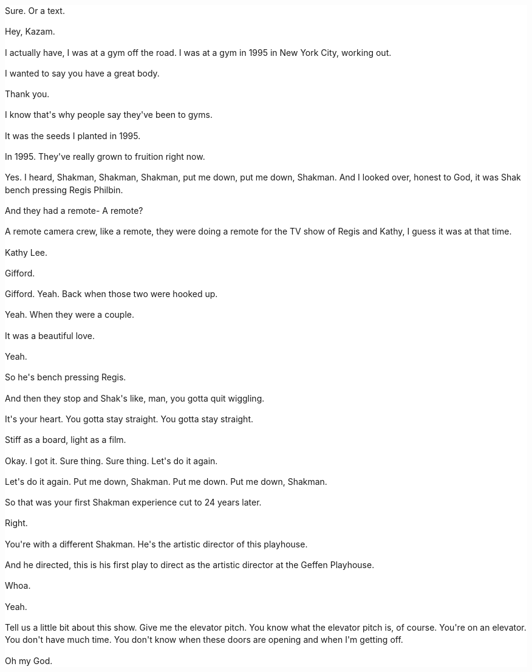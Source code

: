 Sure. Or a text.

Hey, Kazam.

I actually have, I was at a gym off the road. I was at a gym in 1995 in New York City, working out.

I wanted to say you have a great body.

Thank you.

I know that's why people say they've been to gyms.

It was the seeds I planted in 1995.

In 1995. They've really grown to fruition right now.

Yes. I heard, Shakman, Shakman, Shakman, put me down, put me down, Shakman. And I looked over, honest to God, it was Shak bench pressing Regis Philbin.

And they had a remote- A remote?

A remote camera crew, like a remote, they were doing a remote for the TV show of Regis and Kathy, I guess it was at that time.

Kathy Lee.

Gifford.

Gifford. Yeah. Back when those two were hooked up.

Yeah. When they were a couple.

It was a beautiful love.

Yeah.

So he's bench pressing Regis.

And then they stop and Shak's like, man, you gotta quit wiggling.

It's your heart. You gotta stay straight. You gotta stay straight.

Stiff as a board, light as a film.

Okay. I got it. Sure thing. Sure thing. Let's do it again.

Let's do it again. Put me down, Shakman. Put me down. Put me down, Shakman.

So that was your first Shakman experience cut to 24 years later.

Right.

You're with a different Shakman. He's the artistic director of this playhouse.

And he directed, this is his first play to direct as the artistic director at the Geffen Playhouse.

Whoa.

Yeah.

Tell us a little bit about this show. Give me the elevator pitch. You know what the elevator pitch is, of course. You're on an elevator. You don't have much time. You don't know when these doors are opening and when I'm getting off.

Oh my God.
